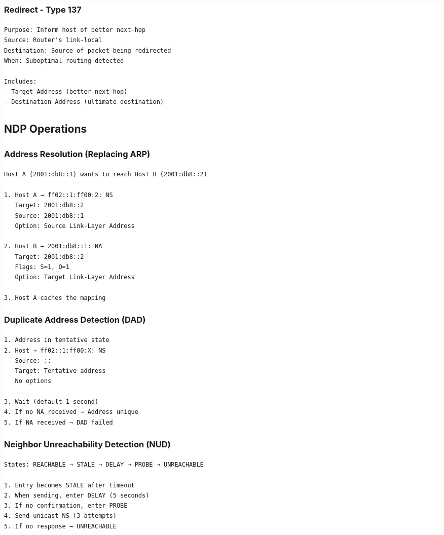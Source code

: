 ### Redirect - Type 137
```
Purpose: Inform host of better next-hop
Source: Router's link-local
Destination: Source of packet being redirected
When: Suboptimal routing detected

Includes:
- Target Address (better next-hop)
- Destination Address (ultimate destination)
```

## NDP Operations

### Address Resolution (Replacing ARP)

```
Host A (2001:db8::1) wants to reach Host B (2001:db8::2)

1. Host A → ff02::1:ff00:2: NS
   Target: 2001:db8::2
   Source: 2001:db8::1
   Option: Source Link-Layer Address

2. Host B → 2001:db8::1: NA
   Target: 2001:db8::2
   Flags: S=1, O=1
   Option: Target Link-Layer Address

3. Host A caches the mapping
```

### Duplicate Address Detection (DAD)

```
1. Address in tentative state
2. Host → ff02::1:ff00:X: NS
   Source: ::
   Target: Tentative address
   No options

3. Wait (default 1 second)
4. If no NA received → Address unique
5. If NA received → DAD failed
```

### Neighbor Unreachability Detection (NUD)

```
States: REACHABLE → STALE → DELAY → PROBE → UNREACHABLE

1. Entry becomes STALE after timeout
2. When sending, enter DELAY (5 seconds)
3. If no confirmation, enter PROBE
4. Send unicast NS (3 attempts)
5. If no response → UNREACHABLE
```
